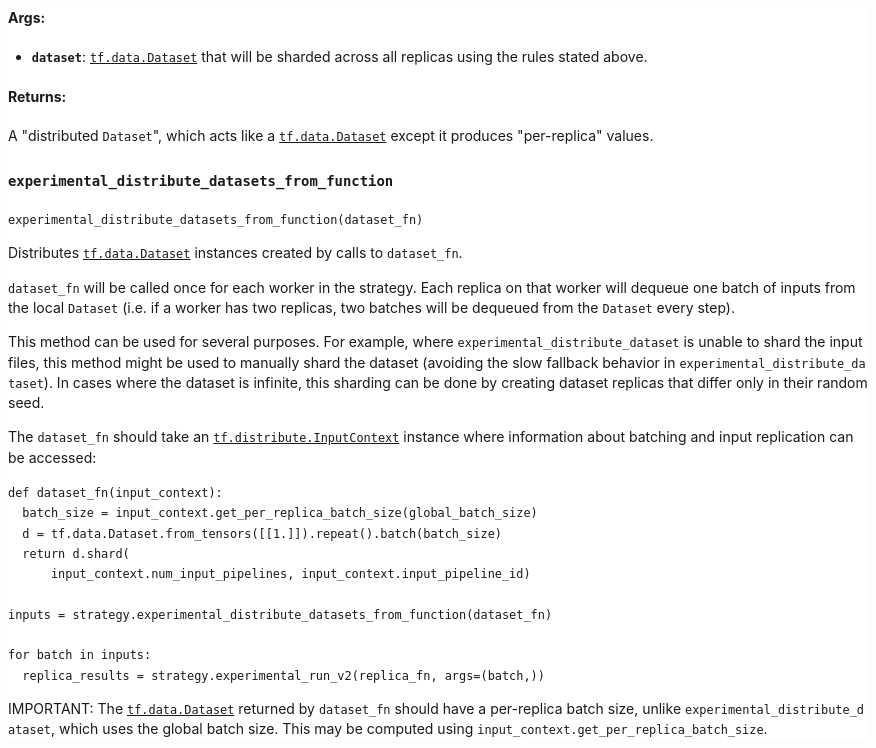 #### Args:


* <b>`dataset`</b>: <a href="../../../tf/data/Dataset.md"><code>tf.data.Dataset</code></a> that will be sharded across all replicas using
  the rules stated above.


#### Returns:

A "distributed `Dataset`", which acts like a <a href="../../../tf/data/Dataset.md"><code>tf.data.Dataset</code></a> except
it produces "per-replica" values.


<h3 id="experimental_distribute_datasets_from_function"><code>experimental_distribute_datasets_from_function</code></h3>

``` python
experimental_distribute_datasets_from_function(dataset_fn)
```

Distributes <a href="../../../tf/data/Dataset.md"><code>tf.data.Dataset</code></a> instances created by calls to `dataset_fn`.

`dataset_fn` will be called once for each worker in the strategy. Each
replica on that worker will dequeue one batch of inputs from the local
`Dataset` (i.e. if a worker has two replicas, two batches will be dequeued
from the `Dataset` every step).

This method can be used for several purposes. For example, where
`experimental_distribute_dataset` is unable to shard the input files, this
method might be used to manually shard the dataset (avoiding the slow
fallback behavior in `experimental_distribute_dataset`). In cases where the
dataset is infinite, this sharding can be done by creating dataset replicas
that differ only in their random seed.

The `dataset_fn` should take an <a href="../../../tf/distribute/InputContext.md"><code>tf.distribute.InputContext</code></a> instance where
information about batching and input replication can be accessed:

```
def dataset_fn(input_context):
  batch_size = input_context.get_per_replica_batch_size(global_batch_size)
  d = tf.data.Dataset.from_tensors([[1.]]).repeat().batch(batch_size)
  return d.shard(
      input_context.num_input_pipelines, input_context.input_pipeline_id)

inputs = strategy.experimental_distribute_datasets_from_function(dataset_fn)

for batch in inputs:
  replica_results = strategy.experimental_run_v2(replica_fn, args=(batch,))
```

IMPORTANT: The <a href="../../../tf/data/Dataset.md"><code>tf.data.Dataset</code></a> returned by `dataset_fn` should have a
per-replica batch size, unlike `experimental_distribute_dataset`, which uses
the global batch size.  This may be computed using
`input_context.get_per_replica_batch_size`.
